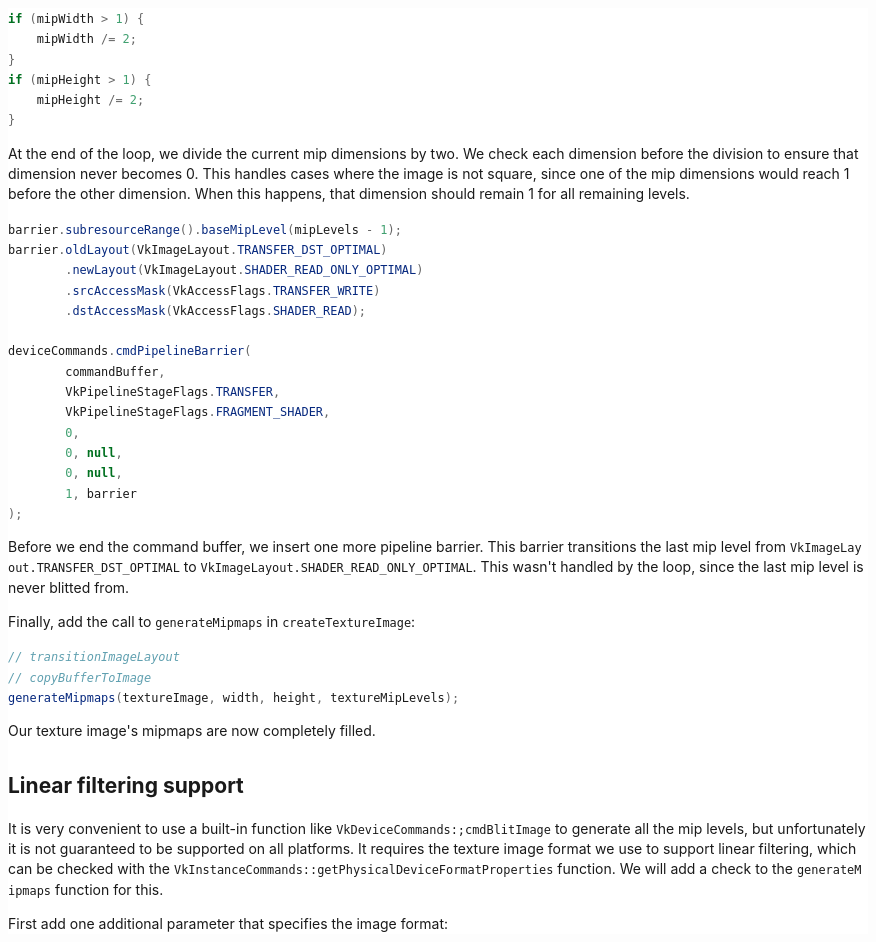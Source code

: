 ```java
if (mipWidth > 1) {
    mipWidth /= 2;
}
if (mipHeight > 1) {
    mipHeight /= 2;
}
```

At the end of the loop, we divide the current mip dimensions by two. We check each dimension before the division to ensure that dimension never becomes 0. This handles cases where the image is not square, since one of the mip dimensions would reach 1 before the other dimension. When this happens, that dimension should remain 1 for all remaining levels.

```java
barrier.subresourceRange().baseMipLevel(mipLevels - 1);
barrier.oldLayout(VkImageLayout.TRANSFER_DST_OPTIMAL)
        .newLayout(VkImageLayout.SHADER_READ_ONLY_OPTIMAL)
        .srcAccessMask(VkAccessFlags.TRANSFER_WRITE)
        .dstAccessMask(VkAccessFlags.SHADER_READ);

deviceCommands.cmdPipelineBarrier(
        commandBuffer,
        VkPipelineStageFlags.TRANSFER,
        VkPipelineStageFlags.FRAGMENT_SHADER,
        0,
        0, null,
        0, null,
        1, barrier
);
```

Before we end the command buffer, we insert one more pipeline barrier. This barrier transitions the last mip level from `VkImageLayout.TRANSFER_DST_OPTIMAL` to `VkImageLayout.SHADER_READ_ONLY_OPTIMAL`. This wasn't handled by the loop, since the last mip level is never blitted from.

Finally, add the call to `generateMipmaps` in `createTextureImage`:

```java
// transitionImageLayout
// copyBufferToImage
generateMipmaps(textureImage, width, height, textureMipLevels);
```

Our texture image's mipmaps are now completely filled.

## Linear filtering support

It is very convenient to use a built-in function like `VkDeviceCommands:;cmdBlitImage` to generate all the mip levels, but unfortunately it is not guaranteed to be supported on all platforms. It requires the texture image format we use to support linear filtering, which can be checked with the `VkInstanceCommands::getPhysicalDeviceFormatProperties` function. We will add a check to the `generateMipmaps` function for this.

First add one additional parameter that specifies the image format:
